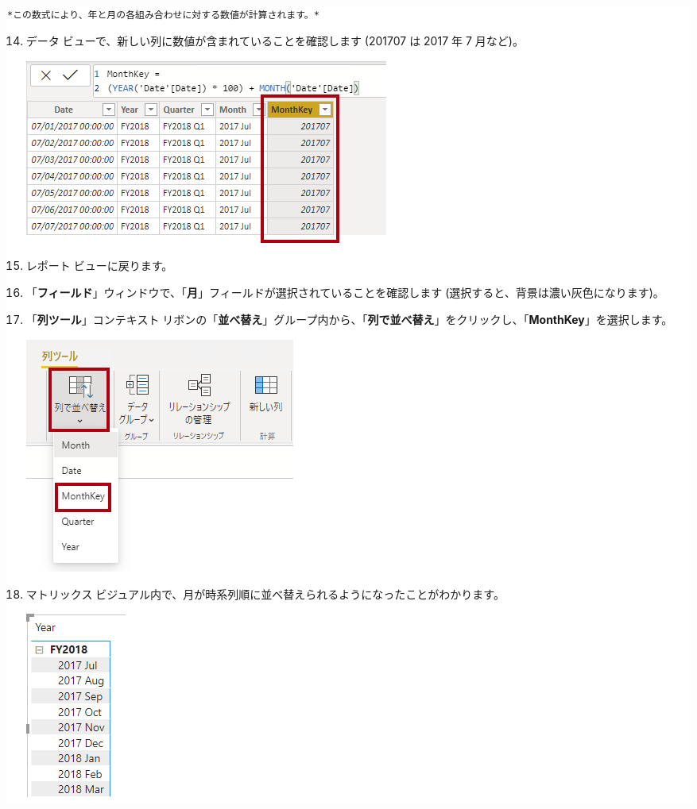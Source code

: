 
	*この数式により、年と月の各組み合わせに対する数値が計算されます。*

14. データ ビューで、新しい列に数値が含まれていることを確認します (201707 は 2017 年 7 月など)。

	![画像 21](Linked_image_Files/05-create-dax-calculations-in-power-bi-desktop_image28.png)

15. レポート ビューに戻ります。

16. 「**フィールド**」ウィンドウで、「**月**」フィールドが選択されていることを確認します (選択すると、背景は濃い灰色になります)。

17. 「**列ツール**」コンテキスト リボンの「**並べ替え**」グループ内から、「**列で並べ替え**」をクリックし、「**MonthKey**」を選択します。

	![画像 22](Linked_image_Files/05-create-dax-calculations-in-power-bi-desktop_image29.png)

18. マトリックス ビジュアル内で、月が時系列順に並べ替えられるようになったことがわかります。

	![画像 23](Linked_image_Files/05-create-dax-calculations-in-power-bi-desktop_image30.png)
